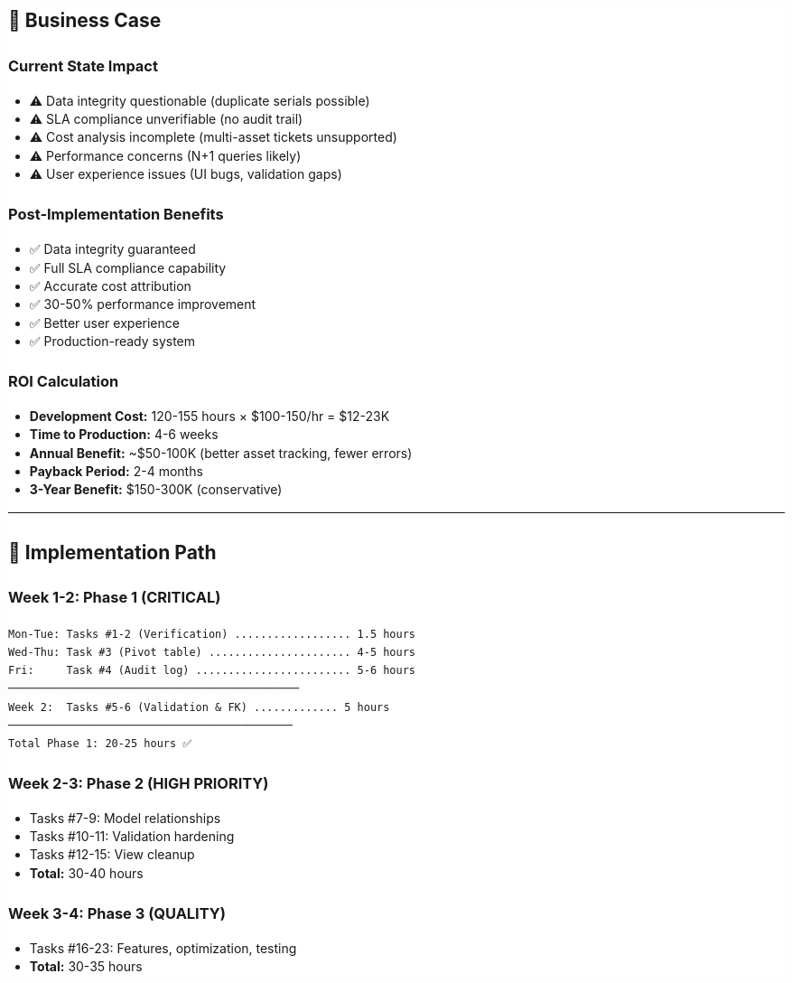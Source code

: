 ## 💼 Business Case

### Current State Impact
- ⚠️ Data integrity questionable (duplicate serials possible)
- ⚠️ SLA compliance unverifiable (no audit trail)
- ⚠️ Cost analysis incomplete (multi-asset tickets unsupported)
- ⚠️ Performance concerns (N+1 queries likely)
- ⚠️ User experience issues (UI bugs, validation gaps)

### Post-Implementation Benefits
- ✅ Data integrity guaranteed
- ✅ Full SLA compliance capability
- ✅ Accurate cost attribution
- ✅ 30-50% performance improvement
- ✅ Better user experience
- ✅ Production-ready system

### ROI Calculation
- **Development Cost:** 120-155 hours × $100-150/hr = $12-23K
- **Time to Production:** 4-6 weeks
- **Annual Benefit:** ~$50-100K (better asset tracking, fewer errors)
- **Payback Period:** 2-4 months
- **3-Year Benefit:** $150-300K (conservative)

---

## 🚀 Implementation Path

### Week 1-2: Phase 1 (CRITICAL)
```
Mon-Tue: Tasks #1-2 (Verification) .................. 1.5 hours
Wed-Thu: Task #3 (Pivot table) ...................... 4-5 hours
Fri:     Task #4 (Audit log) ........................ 5-6 hours
─────────────────────────────────────────────
Week 2:  Tasks #5-6 (Validation & FK) ............. 5 hours
────────────────────────────────────────────
Total Phase 1: 20-25 hours ✅
```

### Week 2-3: Phase 2 (HIGH PRIORITY)
- Tasks #7-9: Model relationships
- Tasks #10-11: Validation hardening
- Tasks #12-15: View cleanup
- **Total:** 30-40 hours

### Week 3-4: Phase 3 (QUALITY)
- Tasks #16-23: Features, optimization, testing
- **Total:** 30-35 hours
